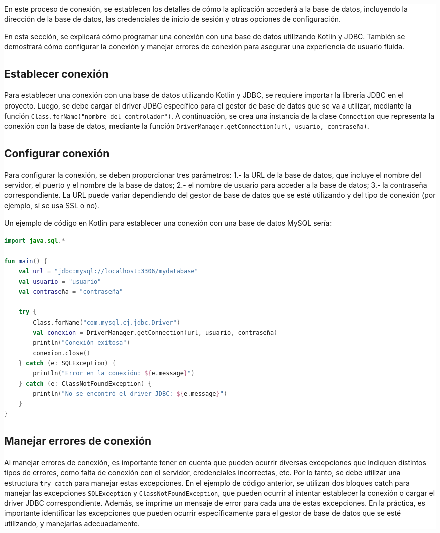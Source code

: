 En este proceso de conexión, se establecen los detalles de cómo la aplicación accederá a la base de datos, incluyendo la dirección de la base de datos, las credenciales de inicio de sesión y otras opciones de configuración.

En esta sección, se explicará cómo programar una conexión con una base de datos utilizando Kotlin y JDBC. También se demostrará cómo configurar la conexión y manejar errores de conexión para asegurar una experiencia de usuario fluida.

## Establecer conexión

Para establecer una conexión con una base de datos utilizando Kotlin y JDBC, se requiere importar la librería JDBC en el proyecto. Luego, se debe cargar el driver JDBC específico para el gestor de base de datos que se va a utilizar, mediante la función `Class.forName("nombre_del_controlador")`. A continuación, se crea una instancia de la clase `Connection` que representa la conexión con la base de datos, mediante la función `DriverManager.getConnection(url, usuario, contraseña)`.

## Configurar conexión

Para configurar la conexión, se deben proporcionar tres parámetros:
1.- la URL de la base de datos, que incluye el nombre del servidor, el puerto y el nombre de la base de datos;
2.- el nombre de usuario para acceder a la base de datos;
3.- la contraseña correspondiente.
La URL puede variar dependiendo del gestor de base de datos que se esté utilizando y del tipo de conexión (por ejemplo, si se usa SSL o no).

Un ejemplo de código en Kotlin para establecer una conexión con una base de datos MySQL sería:

```kotlin
import java.sql.*

fun main() {
    val url = "jdbc:mysql://localhost:3306/mydatabase"
    val usuario = "usuario"
    val contraseña = "contraseña"

    try {
        Class.forName("com.mysql.cj.jdbc.Driver")
        val conexion = DriverManager.getConnection(url, usuario, contraseña)
        println("Conexión exitosa")
        conexion.close()
    } catch (e: SQLException) {
        println("Error en la conexión: ${e.message}")
    } catch (e: ClassNotFoundException) {
        println("No se encontró el driver JDBC: ${e.message}")
    }
}
```
## Manejar errores de conexión

Al manejar errores de conexión, es importante tener en cuenta que pueden ocurrir diversas excepciones que indiquen distintos tipos de errores, como falta de conexión con el servidor, credenciales incorrectas, etc. Por lo tanto, se debe utilizar una estructura `try-catch` para manejar estas excepciones. En el ejemplo de código anterior, se utilizan dos bloques catch para manejar las excepciones `SQLException` y `ClassNotFoundException`, que pueden ocurrir al intentar establecer la conexión o cargar el driver JDBC correspondiente. Además, se imprime un mensaje de error para cada una de estas excepciones. En la práctica, es importante identificar las excepciones que pueden ocurrir específicamente para el gestor de base de datos que se esté utilizando, y manejarlas adecuadamente.
